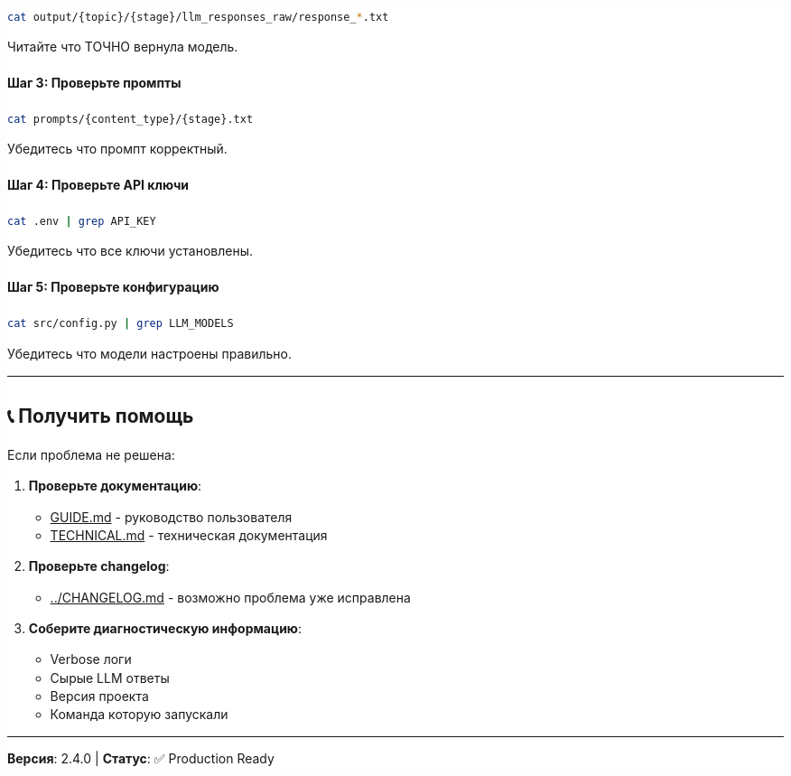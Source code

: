 ```bash
cat output/{topic}/{stage}/llm_responses_raw/response_*.txt
```

Читайте что ТОЧНО вернула модель.

#### Шаг 3: Проверьте промпты

```bash
cat prompts/{content_type}/{stage}.txt
```

Убедитесь что промпт корректный.

#### Шаг 4: Проверьте API ключи

```bash
cat .env | grep API_KEY
```

Убедитесь что все ключи установлены.

#### Шаг 5: Проверьте конфигурацию

```bash
cat src/config.py | grep LLM_MODELS
```

Убедитесь что модели настроены правильно.

---

## 📞 Получить помощь

Если проблема не решена:

1. **Проверьте документацию**:
   - [GUIDE.md](GUIDE.md) - руководство пользователя
   - [TECHNICAL.md](TECHNICAL.md) - техническая документация

2. **Проверьте changelog**:
   - [../CHANGELOG.md](../CHANGELOG.md) - возможно проблема уже исправлена

3. **Соберите диагностическую информацию**:
   - Verbose логи
   - Сырые LLM ответы
   - Версия проекта
   - Команда которую запускали

---

**Версия**: 2.4.0 | **Статус**: ✅ Production Ready
